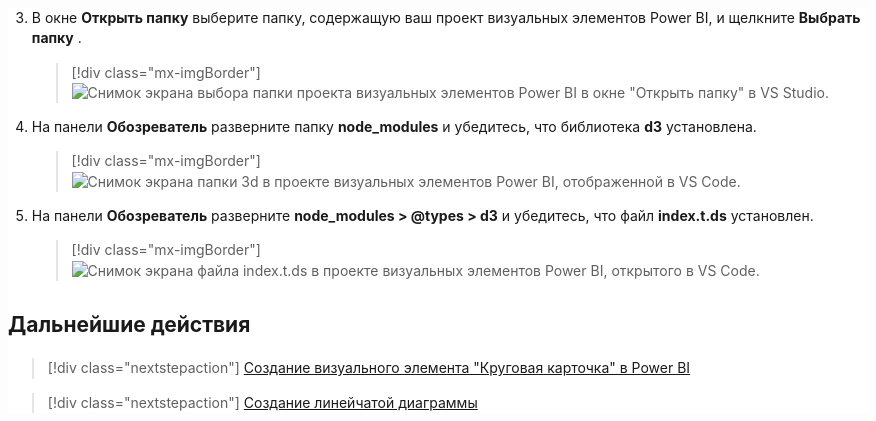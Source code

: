 3. В окне **Открыть папку** выберите папку, содержащую ваш проект визуальных элементов Power BI, и щелкните **Выбрать папку** .

    >[!div class="mx-imgBorder"]
    >![Снимок экрана выбора папки проекта визуальных элементов Power BI в окне "Открыть папку" в VS Studio.](media/environment-setup/project-folder.png)

4. На панели **Обозреватель** разверните папку **node_modules** и убедитесь, что библиотека **d3** установлена.

    >[!div class="mx-imgBorder"]
    >![Снимок экрана папки 3d в проекте визуальных элементов Power BI, отображенной в VS Code.](media/environment-setup/verify-d3.png)

5. На панели **Обозреватель** разверните **node_modules > @types > d3** и убедитесь, что файл **index.t.ds** установлен.

    >[!div class="mx-imgBorder"]
    >![Снимок экрана файла index.t.ds в проекте визуальных элементов Power BI, открытого в VS Code.](media/environment-setup/verify-index.png)

## <a name="next-steps"></a>Дальнейшие действия

> [!div class="nextstepaction"]
> [Создание визуального элемента "Круговая карточка" в Power BI](develop-circle-card.md)

> [!div class="nextstepaction"]
> [Создание линейчатой диаграммы](create-bar-chart.md)